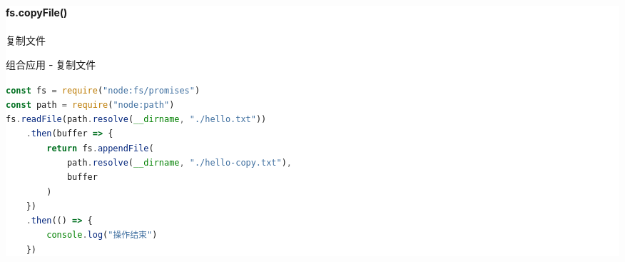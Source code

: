 

#### fs.copyFile() 

复制文件



组合应用 - 复制文件

```javascript
const fs = require("node:fs/promises")
const path = require("node:path")
fs.readFile(path.resolve(__dirname, "./hello.txt"))
    .then(buffer => {
        return fs.appendFile(
            path.resolve(__dirname, "./hello-copy.txt"),
            buffer
        )
    })
    .then(() => {
        console.log("操作结束")
    })
```





